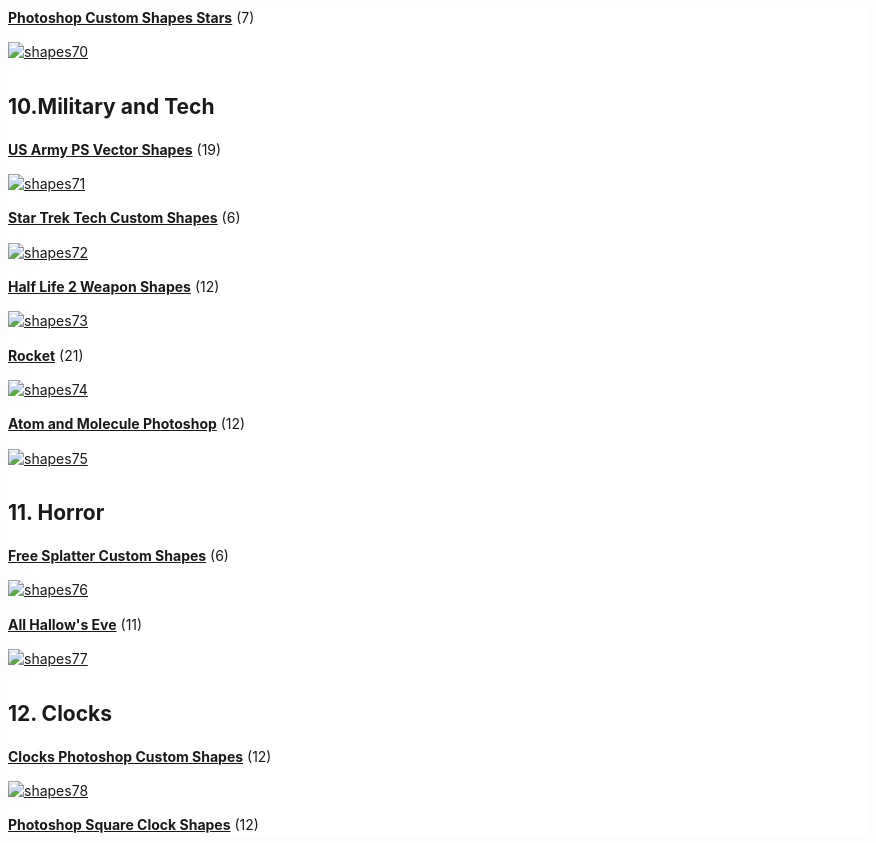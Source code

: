 <a href="https://www.brusheezy.com/shapes/18429-photoshop-custom-shapes-7-stars-for-fancy-designs"><strong>Photoshop Custom Shapes Stars</strong></a> (7)

<a href="https://www.brusheezy.com/shapes/18429-photoshop-custom-shapes-7-stars-for-fancy-designs"><img loading="lazy" decoding="async" src="https://archive.smashing.media/assets/344dbf88-fdf9-42bb-adb4-46f01eedd629/4823975e-f205-4352-bb27-71ac51a3afa8/shapes70.jpg" alt="shapes70" width="500" height="350" /></a>

## 10.Military and Tech

<a href="https://retoucher07030.deviantart.com/art/US-Army-PS-Vector-Shapes-131860352"><strong>US Army PS Vector Shapes</strong></a> (19)

<a href="https://retoucher07030.deviantart.com/art/US-Army-PS-Vector-Shapes-131860352"><img loading="lazy" decoding="async" src="https://archive.smashing.media/assets/344dbf88-fdf9-42bb-adb4-46f01eedd629/c5972bad-8d61-4172-8f78-b90ec04e362f/shapes71.jpg" alt="shapes71" width="500" height="495" /></a>

<a href="https://retoucher07030.deviantart.com/art/Star-Trek-Tech-Custom-Shapes-125244439"><strong>Star Trek Tech Custom Shapes</strong></a> (6)

<a href="https://retoucher07030.deviantart.com/art/Star-Trek-Tech-Custom-Shapes-125244439"><img loading="lazy" decoding="async" src="https://archive.smashing.media/assets/344dbf88-fdf9-42bb-adb4-46f01eedd629/6de8a6fe-7009-4d53-86a3-92e8cf087efb/shapes72.jpg" alt="shapes72" width="500" height="477" /></a>

<a href="https://zeptozephyr.deviantart.com/art/Half-Life-2-Weapon-Shapes-86254383"><strong>Half Life 2 Weapon Shapes</strong></a> (12)

<a href="https://zeptozephyr.deviantart.com/art/Half-Life-2-Weapon-Shapes-86254383"><img loading="lazy" decoding="async" src="https://archive.smashing.media/assets/344dbf88-fdf9-42bb-adb4-46f01eedd629/9a16afce-a522-4ae0-8e78-f5c0783f3ce5/shapes73.jpg" alt="shapes73" width="500" height="500" /></a>

<a href="https://www.behance.net/gallery/24292921/Free-Rocket-Shapes-First-time-one-the-web"><strong>Rocket</strong></a> (21)

<a href="https://www.behance.net/gallery/24292921/Free-Rocket-Shapes-First-time-one-the-web"><img loading="lazy" decoding="async" src="https://archive.smashing.media/assets/344dbf88-fdf9-42bb-adb4-46f01eedd629/10b6ffbd-f415-4b99-a128-b1f0fd9c050d/shapes74.jpg" alt="shapes74" width="500" height="500" /></a>

<a href="https://www.shapes4free.com/photoshop-custom-shapes/atom-molecule-photoshop-shapes/"><strong>Atom and Molecule Photoshop</strong></a> (12)

<a href="https://www.shapes4free.com/photoshop-custom-shapes/atom-molecule-photoshop-shapes/"><img loading="lazy" decoding="async" src="https://archive.smashing.media/assets/344dbf88-fdf9-42bb-adb4-46f01eedd629/e175ec71-ab57-471c-aa6c-b0a8ca1883f6/shapes75.jpg" alt="shapes75" width="500" height="453" /></a>

## 11\. Horror

<a href="https://brushesphotoshop.net/free-splatter-custom-shapes/"><strong>Free Splatter Custom Shapes</strong></a> (6)

<a href="https://brushesphotoshop.net/free-splatter-custom-shapes/"><img loading="lazy" decoding="async" src="https://archive.smashing.media/assets/344dbf88-fdf9-42bb-adb4-46f01eedd629/0ca69887-79d0-4867-94db-5b26d1c3bdad/shapes76.jpg" alt="shapes76" width="500" height="207" /></a>

<a href="https://tiffcali06.deviantart.com/art/All-Hallow-s-Eve-100774842"><strong>All Hallow's Eve</strong></a> (11)

<a href="https://tiffcali06.deviantart.com/art/All-Hallow-s-Eve-100774842"><img loading="lazy" decoding="async" src="https://archive.smashing.media/assets/344dbf88-fdf9-42bb-adb4-46f01eedd629/98b9260c-69d9-490e-950a-31510cb47454/shapes77.jpg" alt="shapes77" width="500" height="468" /></a>

## 12\. Clocks

<a href="https://www.shapes4free.com/photoshop-custom-shapes/12-photoshop-custom-shapes-circle-clocks/"><strong>Clocks Photoshop Custom Shapes</strong></a> (12)

<a href="https://www.shapes4free.com/photoshop-custom-shapes/12-photoshop-custom-shapes-circle-clocks/"><img loading="lazy" decoding="async" src="https://archive.smashing.media/assets/344dbf88-fdf9-42bb-adb4-46f01eedd629/c43533d2-c219-4a09-a69e-268d56a872c4/shapes78.jpg" alt="shapes78" width="500" height="200" /></a>

<a href="https://www.shapes4free.com/photoshop-custom-shapes/12-photoshop-shapes-square-clocks/"><strong>Photoshop Square Clock Shapes</strong></a> (12)
